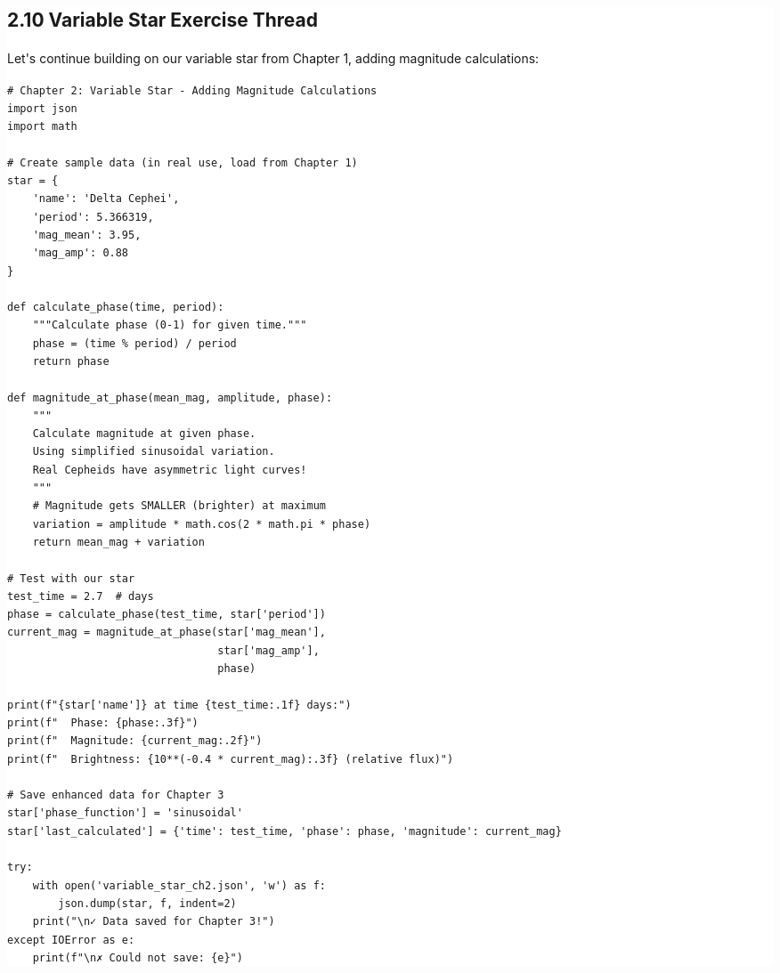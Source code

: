 ## 2.10 Variable Star Exercise Thread

Let's continue building on our variable star from Chapter 1, adding magnitude calculations:

```{code-cell} ipython3
# Chapter 2: Variable Star - Adding Magnitude Calculations
import json
import math

# Create sample data (in real use, load from Chapter 1)
star = {
    'name': 'Delta Cephei',
    'period': 5.366319,
    'mag_mean': 3.95,
    'mag_amp': 0.88
}

def calculate_phase(time, period):
    """Calculate phase (0-1) for given time."""
    phase = (time % period) / period
    return phase

def magnitude_at_phase(mean_mag, amplitude, phase):
    """
    Calculate magnitude at given phase.
    Using simplified sinusoidal variation.
    Real Cepheids have asymmetric light curves!
    """
    # Magnitude gets SMALLER (brighter) at maximum
    variation = amplitude * math.cos(2 * math.pi * phase)
    return mean_mag + variation

# Test with our star
test_time = 2.7  # days
phase = calculate_phase(test_time, star['period'])
current_mag = magnitude_at_phase(star['mag_mean'], 
                                 star['mag_amp'], 
                                 phase)

print(f"{star['name']} at time {test_time:.1f} days:")
print(f"  Phase: {phase:.3f}")
print(f"  Magnitude: {current_mag:.2f}")
print(f"  Brightness: {10**(-0.4 * current_mag):.3f} (relative flux)")

# Save enhanced data for Chapter 3
star['phase_function'] = 'sinusoidal'
star['last_calculated'] = {'time': test_time, 'phase': phase, 'magnitude': current_mag}

try:
    with open('variable_star_ch2.json', 'w') as f:
        json.dump(star, f, indent=2)
    print("\n✓ Data saved for Chapter 3!")
except IOError as e:
    print(f"\n✗ Could not save: {e}")
```

